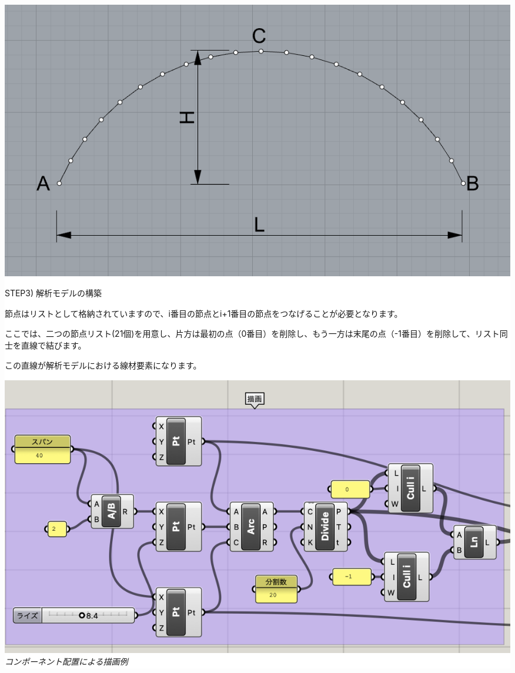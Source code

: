 ![](img/2022-04-30-01-00-36.png)

STEP3) 解析モデルの構築

節点はリストとして格納されていますので、i番目の節点とi+1番目の節点をつなげることが必要となります。

ここでは、二つの節点リスト(21個)を用意し、片方は最初の点（0番目）を削除し、もう一方は末尾の点（-1番目）を削除して、リスト同士を直線で結びます。

この直線が解析モデルにおける線材要素になります。

![](img/drawline.png)
*コンポーネント配置による描画例*
